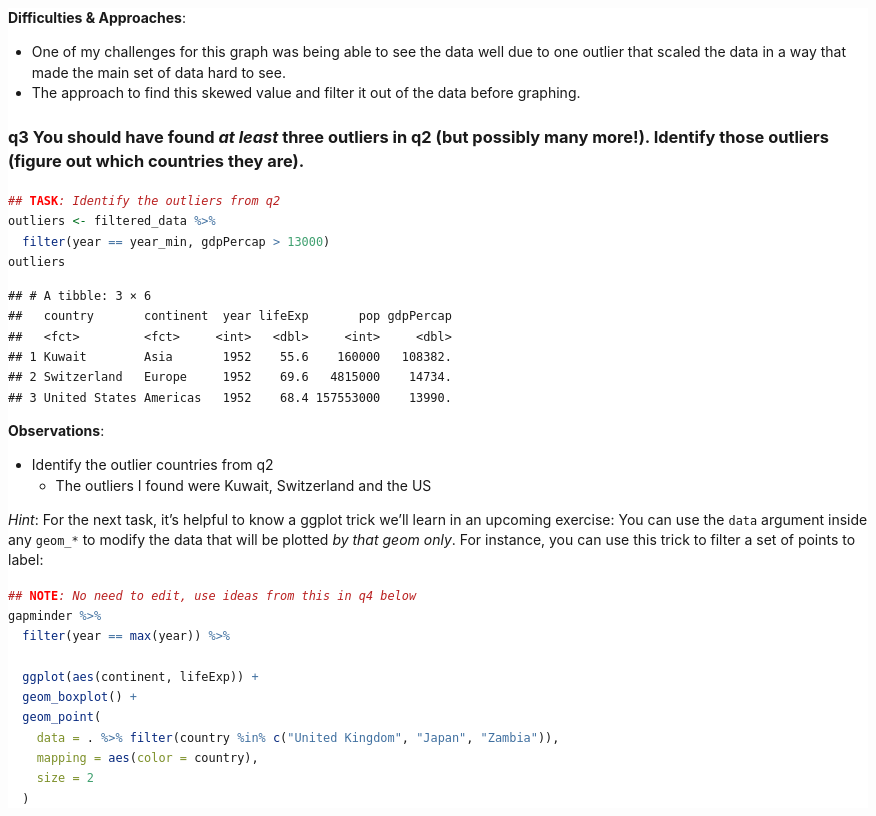 **Difficulties & Approaches**:

- One of my challenges for this graph was being able to see the data
  well due to one outlier that scaled the data in a way that made the
  main set of data hard to see.
- The approach to find this skewed value and filter it out of the data
  before graphing.

### **q3** You should have found *at least* three outliers in q2 (but possibly many more!). Identify those outliers (figure out which countries they are).

``` r
## TASK: Identify the outliers from q2
outliers <- filtered_data %>%
  filter(year == year_min, gdpPercap > 13000)
outliers
```

    ## # A tibble: 3 × 6
    ##   country       continent  year lifeExp       pop gdpPercap
    ##   <fct>         <fct>     <int>   <dbl>     <int>     <dbl>
    ## 1 Kuwait        Asia       1952    55.6    160000   108382.
    ## 2 Switzerland   Europe     1952    69.6   4815000    14734.
    ## 3 United States Americas   1952    68.4 157553000    13990.

**Observations**:

- Identify the outlier countries from q2
  - The outliers I found were Kuwait, Switzerland and the US

*Hint*: For the next task, it’s helpful to know a ggplot trick we’ll
learn in an upcoming exercise: You can use the `data` argument inside
any `geom_*` to modify the data that will be plotted *by that geom
only*. For instance, you can use this trick to filter a set of points to
label:

``` r
## NOTE: No need to edit, use ideas from this in q4 below
gapminder %>%
  filter(year == max(year)) %>%

  ggplot(aes(continent, lifeExp)) +
  geom_boxplot() +
  geom_point(
    data = . %>% filter(country %in% c("United Kingdom", "Japan", "Zambia")),
    mapping = aes(color = country),
    size = 2
  )
```
